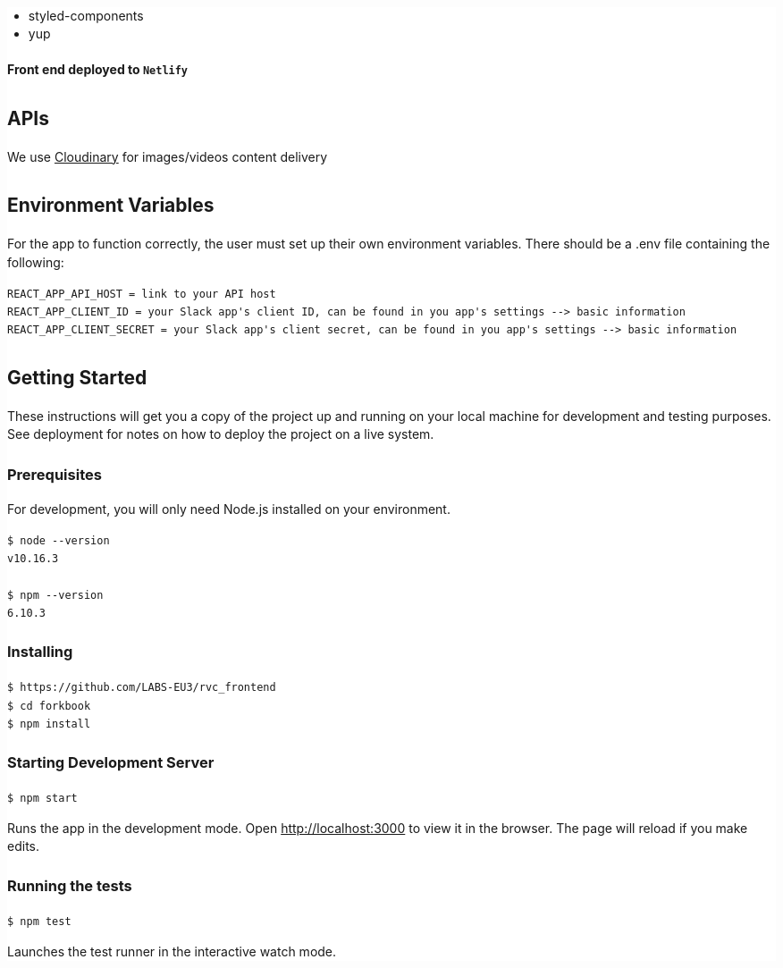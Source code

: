 - styled-components
- yup
#### Front end deployed to `Netlify`
## APIs
We use [Cloudinary](https://cloudinary.com/) for images/videos content delivery
## Environment Variables
For the app to function correctly, the user must set up their own environment variables. There should be a .env file containing the following:

    REACT_APP_API_HOST = link to your API host
    REACT_APP_CLIENT_ID = your Slack app's client ID, can be found in you app's settings --> basic information
    REACT_APP_CLIENT_SECRET = your Slack app's client secret, can be found in you app's settings --> basic information


## Getting Started

These instructions will get you a copy of the project up and running on your local machine for development and testing purposes. See deployment for notes on how to deploy the project on a live system.

### Prerequisites

For development, you will only need Node.js installed on your environment.

    $ node --version
    v10.16.3

    $ npm --version
    6.10.3

### Installing

    $ https://github.com/LABS-EU3/rvc_frontend
    $ cd forkbook
    $ npm install

### Starting Development Server

    $ npm start

Runs the app in the development mode.
Open [http://localhost:3000](http://localhost:3000) to view it in the browser.
The page will reload if you make edits.

### Running the tests

    $ npm test

Launches the test runner in the interactive watch mode.
